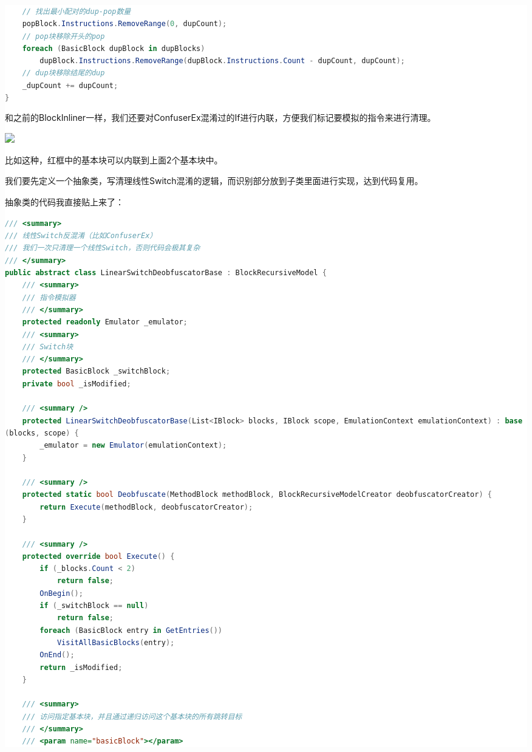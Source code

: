 ``` csharp
    // 找出最小配对的dup-pop数量
    popBlock.Instructions.RemoveRange(0, dupCount);
    // pop块移除开头的pop
    foreach (BasicBlock dupBlock in dupBlocks)
        dupBlock.Instructions.RemoveRange(dupBlock.Instructions.Count - dupCount, dupCount);
    // dup块移除结尾的dup
    _dupCount += dupCount;
}
```

和之前的BlockInliner一样，我们还要对ConfuserEx混淆过的If进行内联，方便我们标记要模拟的指令来进行清理。

![](./26.png)

比如这种，红框中的基本块可以内联到上面2个基本块中。

我们要先定义一个抽象类，写清理线性Switch混淆的逻辑，而识别部分放到子类里面进行实现，达到代码复用。

抽象类的代码我直接贴上来了：

``` csharp
/// <summary>
/// 线性Switch反混淆（比如ConfuserEx）
/// 我们一次只清理一个线性Switch，否则代码会极其复杂
/// </summary>
public abstract class LinearSwitchDeobfuscatorBase : BlockRecursiveModel {
    /// <summary>
    /// 指令模拟器
    /// </summary>
    protected readonly Emulator _emulator;
    /// <summary>
    /// Switch块
    /// </summary>
    protected BasicBlock _switchBlock;
    private bool _isModified;

    /// <summary />
    protected LinearSwitchDeobfuscatorBase(List<IBlock> blocks, IBlock scope, EmulationContext emulationContext) : base(blocks, scope) {
        _emulator = new Emulator(emulationContext);
    }

    /// <summary />
    protected static bool Deobfuscate(MethodBlock methodBlock, BlockRecursiveModelCreator deobfuscatorCreator) {
        return Execute(methodBlock, deobfuscatorCreator);
    }

    /// <summary />
    protected override bool Execute() {
        if (_blocks.Count < 2)
            return false;
        OnBegin();
        if (_switchBlock == null)
            return false;
        foreach (BasicBlock entry in GetEntries())
            VisitAllBasicBlocks(entry);
        OnEnd();
        return _isModified;
    }

    /// <summary>
    /// 访问指定基本块，并且通过递归访问这个基本块的所有跳转目标
    /// </summary>
    /// <param name="basicBlock"></param>
```